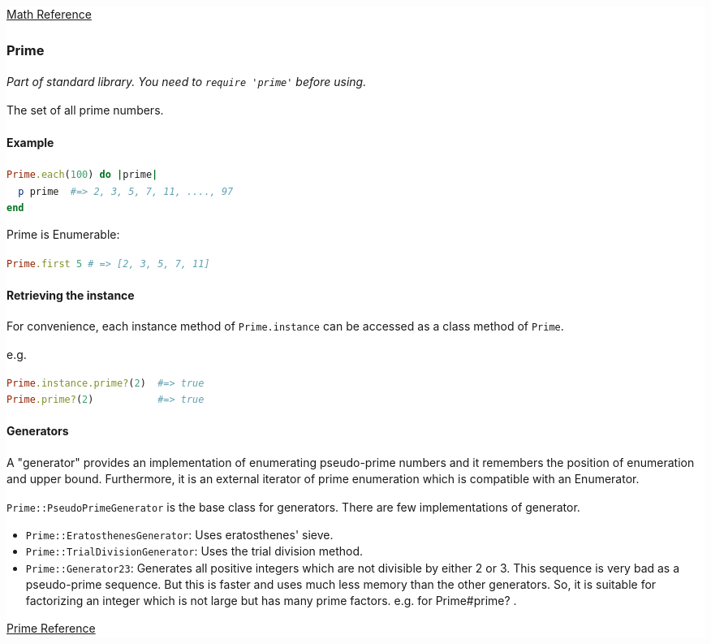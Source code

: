 <a href='https://ruby-doc.org/core-2.6/Math.html' class='ruby-doc
remote' target='_blank'>Math Reference</a>



### Prime[](#prime)

*Part of standard library. You need to `require 'prime'` before using.*

The set of all prime numbers.

#### Example[](#example)


```ruby
Prime.each(100) do |prime|
  p prime  #=> 2, 3, 5, 7, 11, ...., 97
end
```

Prime is Enumerable:


```ruby
Prime.first 5 # => [2, 3, 5, 7, 11]
```

#### Retrieving the instance[](#retrieving-the-instance)

For convenience, each instance method of `Prime.instance` can be
accessed as a class method of `Prime`.

e.g.


```ruby
Prime.instance.prime?(2)  #=> true
Prime.prime?(2)           #=> true
```

#### Generators[](#generators)

A "generator" provides an implementation of enumerating pseudo-prime
numbers and it remembers the position of enumeration and upper bound.
Furthermore, it is an external iterator of prime enumeration which is
compatible with an Enumerator.

`Prime::PseudoPrimeGenerator` is the base class for generators. There
are few implementations of generator.

* `Prime::EratosthenesGenerator`: Uses eratosthenes' sieve.
* `Prime::TrialDivisionGenerator`: Uses the trial division method.
* `Prime::Generator23`: Generates all positive integers which are not
  divisible by either 2 or 3. This sequence is very bad as a
  pseudo-prime sequence. But this is faster and uses much less memory
  than the other generators. So, it is suitable for factorizing an
  integer which is not large but has many prime factors. e.g. for
  Prime#prime? .

<a href='https://ruby-doc.org/stdlib-2.6/libdoc/prime/rdoc/Prime.html'
class='ruby-doc remote' target='_blank'>Prime Reference</a>

